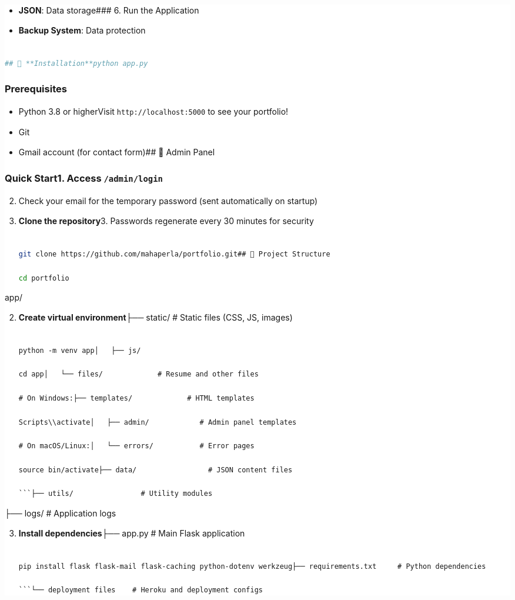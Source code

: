 - **JSON**: Data storage### 6. Run the Application

- **Backup System**: Data protection

```bash

## 🚀 **Installation**python app.py

```

### **Prerequisites**

- Python 3.8 or higherVisit `http://localhost:5000` to see your portfolio!

- Git

- Gmail account (for contact form)## 🔐 Admin Panel



### **Quick Start**1. Access `/admin/login`

2. Check your email for the temporary password (sent automatically on startup)

1. **Clone the repository**3. Passwords regenerate every 30 minutes for security

   ```bash

   git clone https://github.com/mahaperla/portfolio.git## 📁 Project Structure

   cd portfolio

   ``````

app/

2. **Create virtual environment**├── static/                 # Static files (CSS, JS, images)

   ```bash│   ├── css/

   python -m venv app│   ├── js/

   cd app│   └── files/             # Resume and other files

   # On Windows:├── templates/             # HTML templates

   Scripts\\activate│   ├── admin/            # Admin panel templates

   # On macOS/Linux:│   └── errors/           # Error pages

   source bin/activate├── data/                 # JSON content files

   ```├── utils/                # Utility modules

├── logs/                 # Application logs

3. **Install dependencies**├── app.py               # Main Flask application

   ```bash├── settings.json        # Application settings

   pip install flask flask-mail flask-caching python-dotenv werkzeug├── requirements.txt     # Python dependencies

   ```└── deployment files    # Heroku and deployment configs

```
